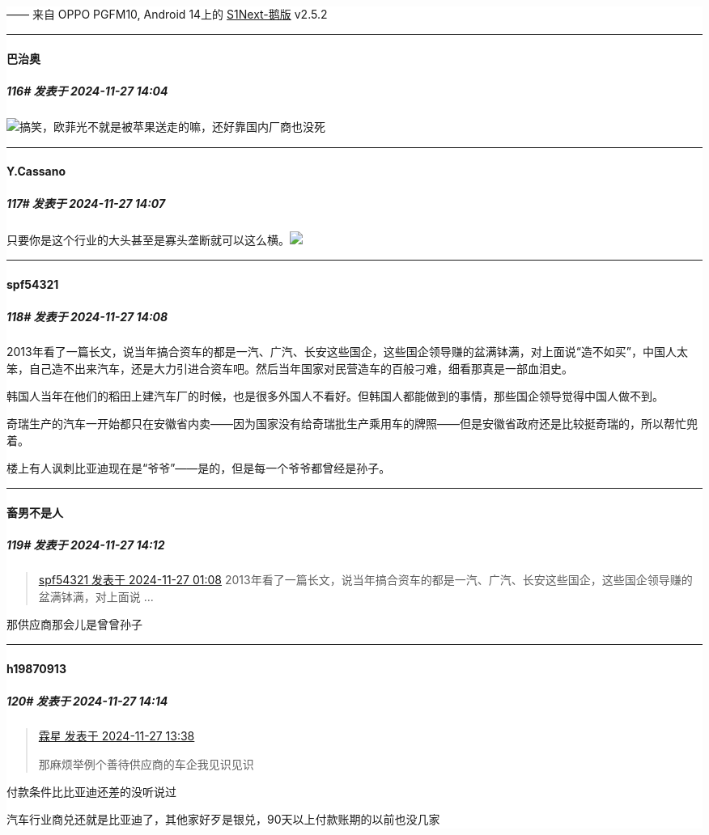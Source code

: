 —— 来自 OPPO PGFM10, Android 14上的 [S1Next-鹅版](https://github.com/ykrank/S1-Next/releases) v2.5.2

*****

####  巴治奥  
##### 116#       发表于 2024-11-27 14:04

<img src="https://static.saraba1st.com/image/smiley/face2017/037.png" referrerpolicy="no-referrer">搞笑，欧菲光不就是被苹果送走的嘛，还好靠国内厂商也没死


*****

####  Y.Cassano  
##### 117#       发表于 2024-11-27 14:07

只要你是这个行业的大头甚至是寡头垄断就可以这么横。<img src="https://static.saraba1st.com/image/smiley/face2017/067.png" referrerpolicy="no-referrer">

*****

####  spf54321  
##### 118#       发表于 2024-11-27 14:08

2013年看了一篇长文，说当年搞合资车的都是一汽、广汽、长安这些国企，这些国企领导赚的盆满钵满，对上面说“造不如买”，中国人太笨，自己造不出来汽车，还是大力引进合资车吧。然后当年国家对民营造车的百般刁难，细看那真是一部血泪史。

韩国人当年在他们的稻田上建汽车厂的时候，也是很多外国人不看好。但韩国人都能做到的事情，那些国企领导觉得中国人做不到。

奇瑞生产的汽车一开始都只在安徽省内卖——因为国家没有给奇瑞批生产乘用车的牌照——但是安徽省政府还是比较挺奇瑞的，所以帮忙兜着。

楼上有人讽刺比亚迪现在是“爷爷”——是的，但是每一个爷爷都曾经是孙子。


*****

####  畜男不是人  
##### 119#       发表于 2024-11-27 14:12

<blockquote><a href="httphttps://bbs.saraba1st.com/2b/forum.php?mod=redirect&amp;goto=findpost&amp;pid=66785784&amp;ptid=2208373" target="_blank">spf54321 发表于 2024-11-27 01:08</a>
2013年看了一篇长文，说当年搞合资车的都是一汽、广汽、长安这些国企，这些国企领导赚的盆满钵满，对上面说 ...</blockquote>
那供应商那会儿是曾曾孙子

*****

####  h19870913  
##### 120#       发表于 2024-11-27 14:14

<blockquote><a href="httphttps://bbs.saraba1st.com/2b/forum.php?mod=redirect&amp;goto=findpost&amp;pid=66785576&amp;ptid=2208373" target="_blank">霖星 发表于 2024-11-27 13:38</a>

那麻烦举例个善待供应商的车企我见识见识</blockquote>
付款条件比比亚迪还差的没听说过

汽车行业商兑还就是比亚迪了，其他家好歹是银兑，90天以上付款账期的以前也没几家

